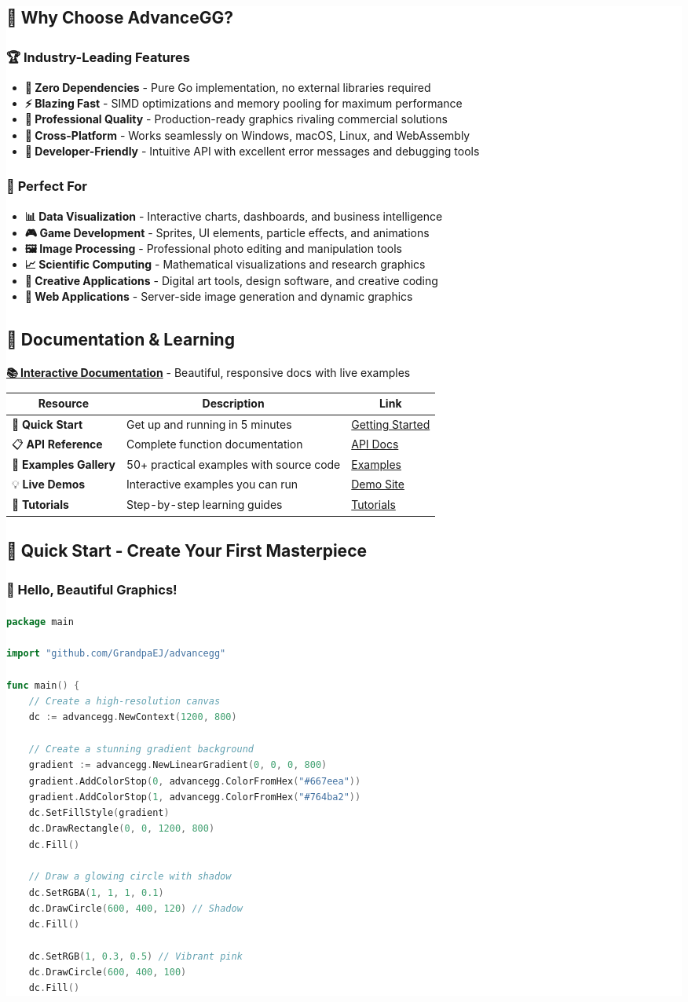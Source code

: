 ## 🌟 Why Choose AdvanceGG?

### 🏆 **Industry-Leading Features**
- **🎯 Zero Dependencies** - Pure Go implementation, no external libraries required
- **⚡ Blazing Fast** - SIMD optimizations and memory pooling for maximum performance
- **🎨 Professional Quality** - Production-ready graphics rivaling commercial solutions
- **📱 Cross-Platform** - Works seamlessly on Windows, macOS, Linux, and WebAssembly
- **🔧 Developer-Friendly** - Intuitive API with excellent error messages and debugging tools

### 🚀 **Perfect For**
- **📊 Data Visualization** - Interactive charts, dashboards, and business intelligence
- **🎮 Game Development** - Sprites, UI elements, particle effects, and animations
- **🖼️ Image Processing** - Professional photo editing and manipulation tools
- **📈 Scientific Computing** - Mathematical visualizations and research graphics
- **🎨 Creative Applications** - Digital art tools, design software, and creative coding
- **📱 Web Applications** - Server-side image generation and dynamic graphics

## 📖 Documentation & Learning

**[📚 Interactive Documentation](https://advancegg.pages.dev/)** - Beautiful, responsive docs with live examples

| Resource | Description | Link |
|----------|-------------|------|
| 🚀 **Quick Start** | Get up and running in 5 minutes | [Getting Started](https://advancegg.pages.dev/getting-started.html) |
| 📋 **API Reference** | Complete function documentation | [API Docs](https://advancegg.pages.dev/api/) |
| 🎨 **Examples Gallery** | 50+ practical examples with source code | [Examples](https://advancegg.pages.dev/examples/) |
| 💡 **Live Demos** | Interactive examples you can run | [Demo Site](https://advancegg.pages.dev/) |
| 🎯 **Tutorials** | Step-by-step learning guides | [Tutorials](https://advancegg.pages.dev/getting-started.html#tutorials) |

## 🎯 Quick Start - Create Your First Masterpiece

### 🎨 Hello, Beautiful Graphics!

```go
package main

import "github.com/GrandpaEJ/advancegg"

func main() {
    // Create a high-resolution canvas
    dc := advancegg.NewContext(1200, 800)

    // Create a stunning gradient background
    gradient := advancegg.NewLinearGradient(0, 0, 0, 800)
    gradient.AddColorStop(0, advancegg.ColorFromHex("#667eea"))
    gradient.AddColorStop(1, advancegg.ColorFromHex("#764ba2"))
    dc.SetFillStyle(gradient)
    dc.DrawRectangle(0, 0, 1200, 800)
    dc.Fill()

    // Draw a glowing circle with shadow
    dc.SetRGBA(1, 1, 1, 0.1)
    dc.DrawCircle(600, 400, 120) // Shadow
    dc.Fill()

    dc.SetRGB(1, 0.3, 0.5) // Vibrant pink
    dc.DrawCircle(600, 400, 100)
    dc.Fill()
```